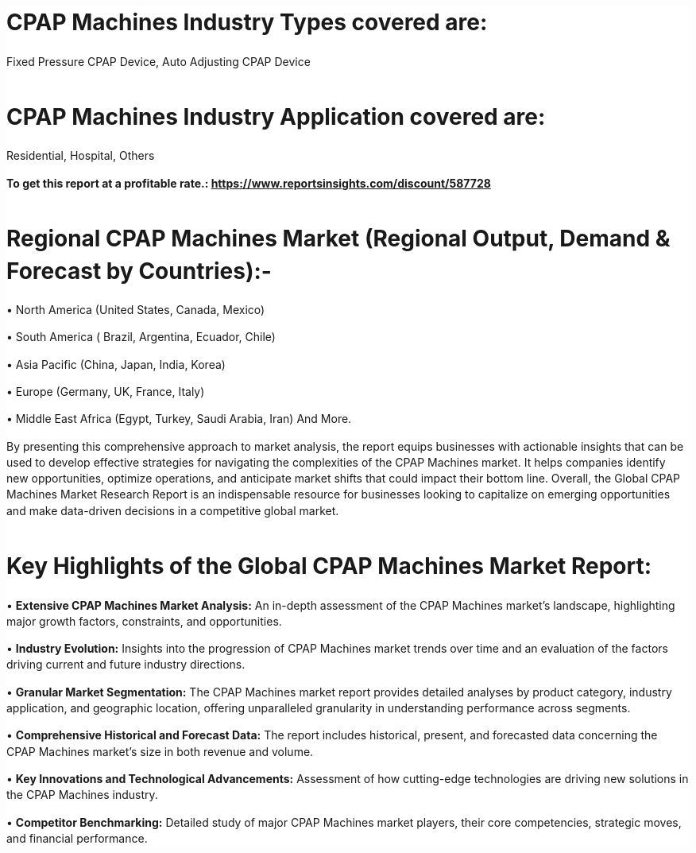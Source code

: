 # <strong>CPAP Machines Industry Types covered are:</strong>

Fixed Pressure CPAP Device, Auto Adjusting CPAP Device

# <strong>CPAP Machines Industry Application covered are:</strong>

Residential, Hospital, Others

<strong>To get this report at a profitable rate.: <a href=https://www.reportsinsights.com/discount/587728>https://www.reportsinsights.com/discount/587728</a></strong></font>

# <strong>Regional CPAP Machines Market (Regional Output, Demand &amp; Forecast by Countries):-</strong>

• North America (United States, Canada, Mexico)

• South America ( Brazil, Argentina, Ecuador, Chile)

• Asia Pacific (China, Japan, India, Korea)

• Europe (Germany, UK, France, Italy)

• Middle East Africa (Egypt, Turkey, Saudi Arabia, Iran) And More.

By presenting this comprehensive approach to market analysis, the report equips businesses with actionable insights that can be used to develop effective strategies for navigating the complexities of the CPAP Machines market. It helps companies identify new opportunities, optimize operations, and anticipate market shifts that could impact their bottom line. Overall, the Global CPAP Machines Market Research Report is an indispensable resource for businesses looking to capitalize on emerging opportunities and make data-driven decisions in a competitive global market.

# <strong>Key Highlights of the Global CPAP Machines Market Report:</strong>

• <strong>Extensive CPAP Machines Market Analysis:</strong> An in-depth assessment of the CPAP Machines market’s landscape, highlighting major growth factors, constraints, and opportunities.

• <strong>Industry Evolution:</strong> Insights into the progression of CPAP Machines market trends over time and an evaluation of the factors driving current and future industry directions.

• <strong>Granular Market Segmentation:</strong> The CPAP Machines market report provides detailed analyses by product category, industry application, and geographic location, offering unparalleled granularity in understanding performance across segments.

• <strong>Comprehensive Historical and Forecast Data:</strong> The report includes historical, present, and forecasted data concerning the CPAP Machines market’s size in both revenue and volume.

• <strong>Key Innovations and Technological Advancements:</strong> Assessment of how cutting-edge technologies are driving new solutions in the CPAP Machines industry.

• <strong>Competitor Benchmarking:</strong> Detailed study of major CPAP Machines market players, their core competencies, strategic moves, and financial performance.
